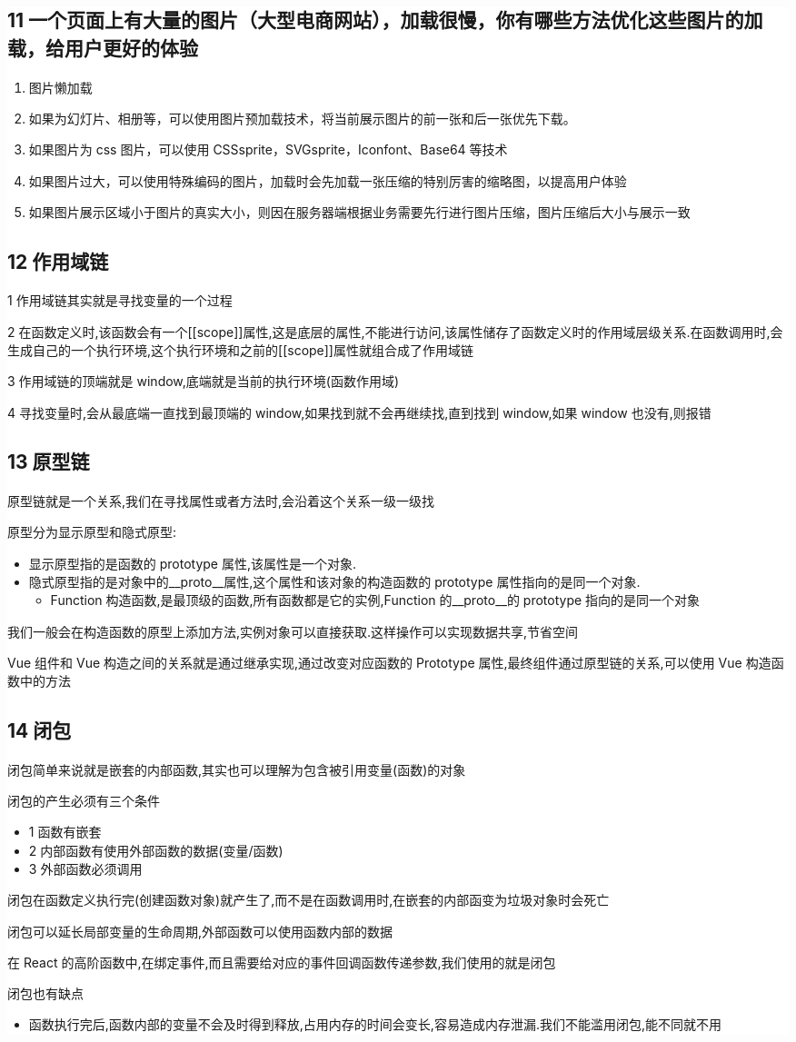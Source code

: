 ## 11 一个页面上有大量的图片（大型电商网站），加载很慢，你有哪些方法优化这些图片的加载，给用户更好的体验

1. 图片懒加载

2. 如果为幻灯片、相册等，可以使用图片预加载技术，将当前展示图片的前一张和后一张优先下载。

3. 如果图片为 css 图片，可以使用 CSSsprite，SVGsprite，Iconfont、Base64 等技术

4. 如果图片过大，可以使用特殊编码的图片，加载时会先加载一张压缩的特别厉害的缩略图，以提高用户体验

5. 如果图片展示区域小于图片的真实大小，则因在服务器端根据业务需要先行进行图片压缩，图片压缩后大小与展示一致

## 12 作用域链

1 作用域链其实就是寻找变量的一个过程

2 在函数定义时,该函数会有一个\[\[scope]]属性,这是底层的属性,不能进行访问,该属性储存了函数定义时的作用域层级关系.在函数调用时,会生成自己的一个执行环境,这个执行环境和之前的\[\[scope]]属性就组合成了作用域链

3 作用域链的顶端就是 window,底端就是当前的执行环境(函数作用域)

4 寻找变量时,会从最底端一直找到最顶端的 window,如果找到就不会再继续找,直到找到 window,如果 window 也没有,则报错

## 13 原型链

原型链就是一个关系,我们在寻找属性或者方法时,会沿着这个关系一级一级找

原型分为显示原型和隐式原型:

- 显示原型指的是函数的 prototype 属性,该属性是一个对象.
- 隐式原型指的是对象中的\_\_proto\_\_属性,这个属性和该对象的构造函数的 prototype 属性指向的是同一个对象.
  - Function 构造函数,是最顶级的函数,所有函数都是它的实例,Function 的\_\_proto\_\_的 prototype 指向的是同一个对象

我们一般会在构造函数的原型上添加方法,实例对象可以直接获取.这样操作可以实现数据共享,节省空间

Vue 组件和 Vue 构造之间的关系就是通过继承实现,通过改变对应函数的 Prototype 属性,最终组件通过原型链的关系,可以使用 Vue 构造函数中的方法

## 14 闭包

闭包简单来说就是嵌套的内部函数,其实也可以理解为包含被引用变量(函数)的对象

闭包的产生必须有三个条件

- 1 函数有嵌套
- 2 内部函数有使用外部函数的数据(变量/函数)
- 3 外部函数必须调用

闭包在函数定义执行完(创建函数对象)就产生了,而不是在函数调用时,在嵌套的内部函变为垃圾对象时会死亡

闭包可以延长局部变量的生命周期,外部函数可以使用函数内部的数据

在 React 的高阶函数中,在绑定事件,而且需要给对应的事件回调函数传递参数,我们使用的就是闭包

闭包也有缺点

- 函数执行完后,函数内部的变量不会及时得到释放,占用内存的时间会变长,容易造成内存泄漏.我们不能滥用闭包,能不同就不用
